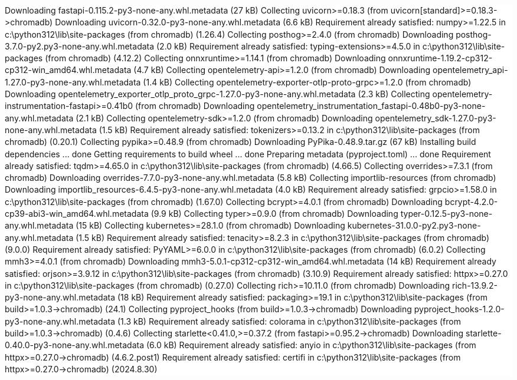   Downloading fastapi-0.115.2-py3-none-any.whl.metadata (27 kB)
Collecting uvicorn>=0.18.3 (from uvicorn[standard]>=0.18.3->chromadb)
  Downloading uvicorn-0.32.0-py3-none-any.whl.metadata (6.6 kB)
Requirement already satisfied: numpy>=1.22.5 in c:\python312\lib\site-packages (from chromadb) (1.26.4)
Collecting posthog>=2.4.0 (from chromadb)
  Downloading posthog-3.7.0-py2.py3-none-any.whl.metadata (2.0 kB)
Requirement already satisfied: typing-extensions>=4.5.0 in c:\python312\lib\site-packages (from chromadb) (4.12.2)
Collecting onnxruntime>=1.14.1 (from chromadb)
  Downloading onnxruntime-1.19.2-cp312-cp312-win_amd64.whl.metadata (4.7 kB)
Collecting opentelemetry-api>=1.2.0 (from chromadb)
  Downloading opentelemetry_api-1.27.0-py3-none-any.whl.metadata (1.4 kB)
Collecting opentelemetry-exporter-otlp-proto-grpc>=1.2.0 (from chromadb)
  Downloading opentelemetry_exporter_otlp_proto_grpc-1.27.0-py3-none-any.whl.metadata (2.3 kB)
Collecting opentelemetry-instrumentation-fastapi>=0.41b0 (from chromadb)
  Downloading opentelemetry_instrumentation_fastapi-0.48b0-py3-none-any.whl.metadata (2.1 kB)
Collecting opentelemetry-sdk>=1.2.0 (from chromadb)
  Downloading opentelemetry_sdk-1.27.0-py3-none-any.whl.metadata (1.5 kB)
Requirement already satisfied: tokenizers>=0.13.2 in c:\python312\lib\site-packages (from chromadb) (0.20.1)
Collecting pypika>=0.48.9 (from chromadb)
  Downloading PyPika-0.48.9.tar.gz (67 kB)
  Installing build dependencies ... done
  Getting requirements to build wheel ... done
  Preparing metadata (pyproject.toml) ... done
Requirement already satisfied: tqdm>=4.65.0 in c:\python312\lib\site-packages (from chromadb) (4.66.5)
Collecting overrides>=7.3.1 (from chromadb)
  Downloading overrides-7.7.0-py3-none-any.whl.metadata (5.8 kB)
Collecting importlib-resources (from chromadb)
  Downloading importlib_resources-6.4.5-py3-none-any.whl.metadata (4.0 kB)
Requirement already satisfied: grpcio>=1.58.0 in c:\python312\lib\site-packages (from chromadb) (1.67.0)
Collecting bcrypt>=4.0.1 (from chromadb)
  Downloading bcrypt-4.2.0-cp39-abi3-win_amd64.whl.metadata (9.9 kB)
Collecting typer>=0.9.0 (from chromadb)
  Downloading typer-0.12.5-py3-none-any.whl.metadata (15 kB)
Collecting kubernetes>=28.1.0 (from chromadb)
  Downloading kubernetes-31.0.0-py2.py3-none-any.whl.metadata (1.5 kB)
Requirement already satisfied: tenacity>=8.2.3 in c:\python312\lib\site-packages (from chromadb) (9.0.0)
Requirement already satisfied: PyYAML>=6.0.0 in c:\python312\lib\site-packages (from chromadb) (6.0.2)
Collecting mmh3>=4.0.1 (from chromadb)
  Downloading mmh3-5.0.1-cp312-cp312-win_amd64.whl.metadata (14 kB)
Requirement already satisfied: orjson>=3.9.12 in c:\python312\lib\site-packages (from chromadb) (3.10.9)
Requirement already satisfied: httpx>=0.27.0 in c:\python312\lib\site-packages (from chromadb) (0.27.0)
Collecting rich>=10.11.0 (from chromadb)
  Downloading rich-13.9.2-py3-none-any.whl.metadata (18 kB)
Requirement already satisfied: packaging>=19.1 in c:\python312\lib\site-packages (from build>=1.0.3->chromadb) (24.1)
Collecting pyproject_hooks (from build>=1.0.3->chromadb)
  Downloading pyproject_hooks-1.2.0-py3-none-any.whl.metadata (1.3 kB)
Requirement already satisfied: colorama in c:\python312\lib\site-packages (from build>=1.0.3->chromadb) (0.4.6)
Collecting starlette<0.41.0,>=0.37.2 (from fastapi>=0.95.2->chromadb)
  Downloading starlette-0.40.0-py3-none-any.whl.metadata (6.0 kB)
Requirement already satisfied: anyio in c:\python312\lib\site-packages (from httpx>=0.27.0->chromadb) (4.6.2.post1)
Requirement already satisfied: certifi in c:\python312\lib\site-packages (from httpx>=0.27.0->chromadb) (2024.8.30)